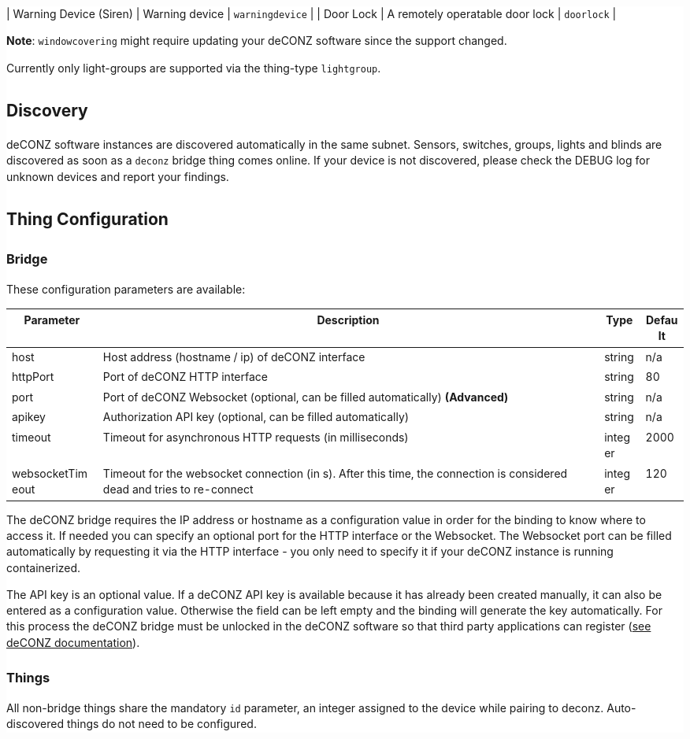 | Warning Device (Siren)               | Warning device                                | `warningdevice`         |
| Door Lock                            | A remotely operatable door lock               | `doorlock`              |

**Note**: `windowcovering` might require updating your deCONZ software since the support changed.

Currently only light-groups are supported via the thing-type `lightgroup`.

## Discovery

deCONZ software instances are discovered automatically in the same subnet.
Sensors, switches, groups, lights and blinds are discovered as soon as a `deconz` bridge thing comes online.
If your device is not discovered, please check the DEBUG log for unknown devices and report your findings.

## Thing Configuration

### Bridge

These configuration parameters are available:

| Parameter        | Description                                                                                                             | Type    | Default |
| ---------------- | ----------------------------------------------------------------------------------------------------------------------- | ------- | ------- |
| host             | Host address (hostname / ip) of deCONZ interface                                                                        | string  | n/a     |
| httpPort         | Port of deCONZ HTTP interface                                                                                           | string  | 80      |
| port             | Port of deCONZ Websocket (optional, can be filled automatically) **(Advanced)**                                         | string  | n/a     |
| apikey           | Authorization API key (optional, can be filled automatically)                                                           | string  | n/a     |
| timeout          | Timeout for asynchronous HTTP requests (in milliseconds)                                                                | integer | 2000    |
| websocketTimeout | Timeout for the websocket connection (in s). After this time, the connection is considered dead and tries to re-connect | integer | 120     |

The deCONZ bridge requires the IP address or hostname as a configuration value in order for the binding to know where to access it.
If needed you can specify an optional port for the HTTP interface or the Websocket.
The Websocket port can be filled automatically by requesting it via the HTTP interface - you only need to specify it if your deCONZ instance is running containerized.

The API key is an optional value.
If a deCONZ API key is available because it has already been created manually, it can also be entered as a configuration value.
Otherwise the field can be left empty and the binding will generate the key automatically.
For this process the deCONZ bridge must be unlocked in the deCONZ software so that third party applications can register ([see deCONZ documentation](https://dresden-elektronik.github.io/deconz-rest-doc/getting_started/#unlock-the-gateway)).

### Things

All non-bridge things share the mandatory `id` parameter, an integer assigned to the device while pairing to deconz.
Auto-discovered things do not need to be configured.

